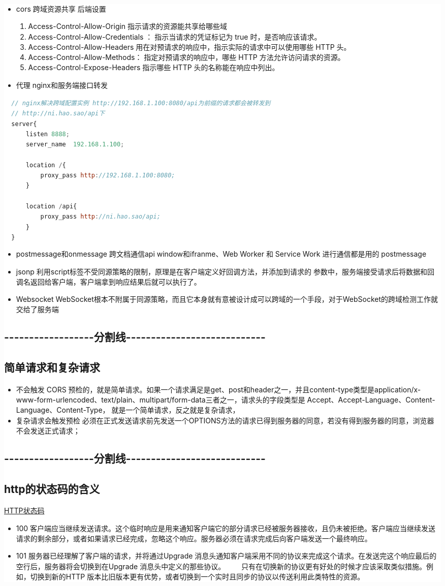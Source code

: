 - cors 跨域资源共享 后端设置
  1. Access-Control-Allow-Origin 指示请求的资源能共享给哪些域
  2. Access-Control-Allow-Credentials ： 指示当请求的凭证标记为 true 时，是否响应该请求。
  3. Access-Control-Allow-Headers 用在对预请求的响应中，指示实际的请求中可以使用哪些 HTTP 头。
  4. Access-Control-Allow-Methods： 指定对预请求的响应中，哪些 HTTP 方法允许访问请求的资源。
  5. Access-Control-Expose-Headers 指示哪些 HTTP 头的名称能在响应中列出。

- 代理  nginx和服务端接口转发

```js
  // nginx解决跨域配置实例 http://192.168.1.100:8080/api为前缀的请求都会被转发到
  // http://ni.hao.sao/api下
  server{
      listen 8888;
      server_name  192.168.1.100;

      location /{
          proxy_pass http://192.168.1.100:8080;
      }

      location /api{
          proxy_pass http://ni.hao.sao/api;
      }
  }
```
- postmessage和onmessage 跨文档通信api window和ifranme、Web Worker 和 Service Work 进行通信都是用的 postmessage

- jsonp 利用script标签不受同源策略的限制，原理是在客户端定义好回调方法，并添加到请求的
参数中，服务端接受请求后将数据和回调名返回给客户端，客户端拿到响应结果后就可以执行了。

- Websocket WebSocket根本不附属于同源策略，而且它本身就有意被设计成可以跨域的一个手段，对于WebSocket的跨域检测工作就交给了服务端




## ------------------分割线----------------------------
## 简单请求和复杂请求
- 不会触发 CORS 预检的，就是简单请求。如果一个请求满足是get、post和header之一，并且content-type类型是application/x-www-form-urlencoded、text/plain、multipart/form-data三者之一，请求头的字段类型是 Accept、Accept-Language、Content-Language、Content-Type， 就是一个简单请求，反之就是复杂请求，
- 复杂请求会触发预检 必须在正式发送请求前先发送一个OPTIONS方法的请求已得到服务器的同意，若没有得到服务器的同意，浏览器不会发送正式请求；



## ------------------分割线----------------------------
## http的状态码的含义
[HTTP状态码](https://www.runoob.com/http/http-status-codes.html)
- 100	客户端应当继续发送请求。这个临时响应是用来通知客户端它的部分请求已经被服务器接收，且仍未被拒绝。客户端应当继续发送请求的剩余部分，或者如果请求已经完成，忽略这个响应。服务器必须在请求完成后向客户端发送一个最终响应。

- 101	服务器已经理解了客户端的请求，并将通过Upgrade 消息头通知客户端采用不同的协议来完成这个请求。在发送完这个响应最后的空行后，服务器将会切换到在Upgrade 消息头中定义的那些协议。 　　只有在切换新的协议更有好处的时候才应该采取类似措施。例如，切换到新的HTTP 版本比旧版本更有优势，或者切换到一个实时且同步的协议以传送利用此类特性的资源。

